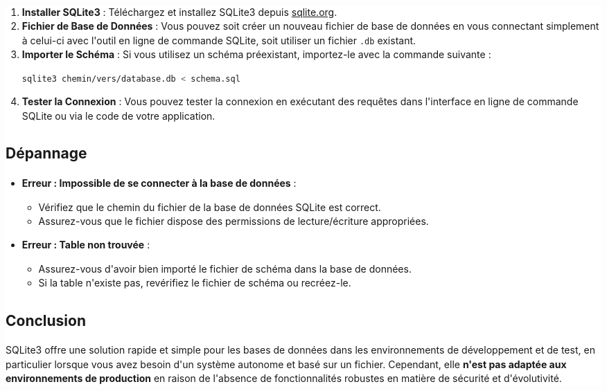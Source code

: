 1. **Installer SQLite3** : Téléchargez et installez SQLite3 depuis [sqlite.org](https://www.sqlite.org/download.html).
2. **Fichier de Base de Données** : Vous pouvez soit créer un nouveau fichier de base de données en vous connectant simplement à celui-ci avec l'outil en ligne de commande SQLite, soit utiliser un fichier `.db` existant.
3. **Importer le Schéma** : Si vous utilisez un schéma préexistant, importez-le avec la commande suivante :
   ```bash
   sqlite3 chemin/vers/database.db < schema.sql
   ```
4. **Tester la Connexion** : Vous pouvez tester la connexion en exécutant des requêtes dans l'interface en ligne de commande SQLite ou via le code de votre application.

## Dépannage

- **Erreur : Impossible de se connecter à la base de données** :
  - Vérifiez que le chemin du fichier de la base de données SQLite est correct.
  - Assurez-vous que le fichier dispose des permissions de lecture/écriture appropriées.

- **Erreur : Table non trouvée** :
  - Assurez-vous d'avoir bien importé le fichier de schéma dans la base de données.
  - Si la table n'existe pas, revérifiez le fichier de schéma ou recréez-le.

## Conclusion

SQLite3 offre une solution rapide et simple pour les bases de données dans les environnements de développement et de test, en particulier lorsque vous avez besoin d'un système autonome et basé sur un fichier. Cependant, elle **n'est pas adaptée aux environnements de production** en raison de l'absence de fonctionnalités robustes en matière de sécurité et d'évolutivité.